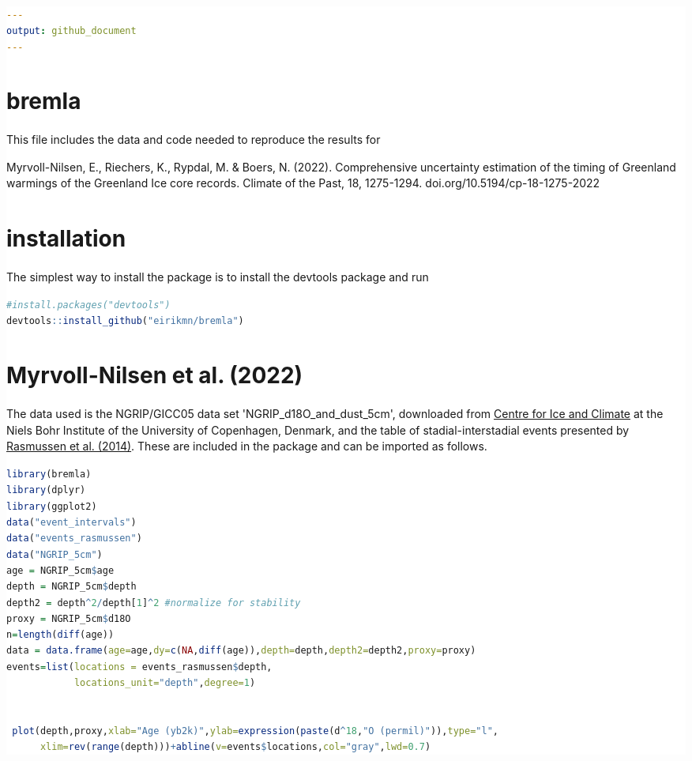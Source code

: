 ```yaml
---
output: github_document
---
```






# bremla

This file includes the data and code needed to reproduce the results for

Myrvoll-Nilsen, E., Riechers, K., Rypdal, M. & Boers, N. (2022). Comprehensive uncertainty estimation of the timing of Greenland warmings of the Greenland Ice core records. Climate of the Past, 18, 1275-1294. doi.org/10.5194/cp-18-1275-2022

# installation

The simplest way to install the package is to install the devtools package and run

```r
#install.packages("devtools")
devtools::install_github("eirikmn/bremla")
```


# Myrvoll-Nilsen et al. (2022)

The data used is the NGRIP/GICC05 data set 'NGRIP_d18O_and_dust_5cm', downloaded from [Centre for Ice and Climate](iceandclimate.nbi.ku.dk) at the Niels Bohr Institute of the University of Copenhagen, Denmark, and the table of stadial-interstadial events presented by [Rasmussen et al. (2014)](https://www.sciencedirect.com/science/article/pii/S0277379114003485). These are included in the package and can be imported as follows. 

```r
library(bremla)
library(dplyr)
library(ggplot2)
data("event_intervals")
data("events_rasmussen")
data("NGRIP_5cm")
age = NGRIP_5cm$age
depth = NGRIP_5cm$depth
depth2 = depth^2/depth[1]^2 #normalize for stability
proxy = NGRIP_5cm$d18O
n=length(diff(age))
data = data.frame(age=age,dy=c(NA,diff(age)),depth=depth,depth2=depth2,proxy=proxy)
events=list(locations = events_rasmussen$depth,
            locations_unit="depth",degree=1)


 plot(depth,proxy,xlab="Age (yb2k)",ylab=expression(paste(d^18,"O (permil)")),type="l",
      xlim=rev(range(depth)))+abline(v=events$locations,col="gray",lwd=0.7)
```

